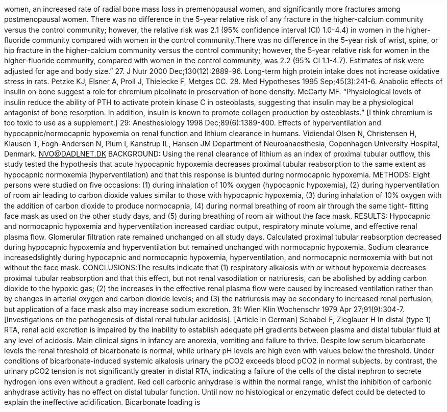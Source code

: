 women, an increased rate of radial bone mass loss in premenopausal women, and
significantly more fractures among postmenopausal women. There was no
difference in the 5-year relative risk of any fracture in the higher-calcium
community versus the control community; however, the relative risk was 2.1
(95% confidence interval (CI) 1.0-4.4) in women in the higher-fluoride
community compared with women in the control community.There was no difference
in the 5-year risk of wrist, spine, or hip fracture in the higher-calcium
community versus the control community; however, the 5-year relative risk for
women in the higher-fluoride community, compared with women in the control
community, was 2.2 (95% CI 1.1-4.7). Estimates of risk were adjusted for age
and body size.” 27\. J Nutr 2000 Dec;130(12):2889-96. Long-term high protein
intake does not increase oxidative stress in rats. Petzke KJ, Elsner A, Proll
J, Thielecke F, Metges CC. 28\. Med Hypotheses 1995 Sep;45(3):241-6. Anabolic
effects of insulin on bone suggest a role for chromium picolinate in
preservation of bone density. McCarty MF. “Physiological levels of insulin
reduce the ability of PTH to activate protein kinase C in osteoblasts,
suggesting that insulin may be a physiological antagonist of bone resorption.
In addition, insulin is known to promote collagen production by osteoblasts.”
[I think chromium is too toxic to use as a supplement.] 29: Anesthesiology
1998 Dec;89(6):1389-400. Effects of hyperventilation and
hypocapnic/normocapnic hypoxemia on renal function and lithium clearance in
humans. Vidiendal Olsen N, Christensen H, Klausen T, Fogh-Andersen N, Plum I,
Kanstrup IL, Hansen JM Department of Neuroanaesthesia, Copenhagen University
Hospital, Denmark. NVO@DADLNET.DK BACKGROUND: Using the renal clearance of
lithium as an index of proximal tubular outflow, this study tested the
hypothesis that acute hypocapnic hypoxemia decreases proximal tubular
reabsorption to the same extent as hypocapnic normoxemia (hyperventilation)
and that this response is blunted during normocapnic hypoxemia. METHODS: Eight
persons were studied on five occasions: (1) during inhalation of 10% oxygen
(hypocapnic hypoxemia), (2) during hyperventilation of room air leading to
carbon dioxide values similar to those with hypocapnic hypoxemia, (3) during
inhalation of 10% oxygen with the addition of carbon dioxide to produce
normocapnia, (4) during normal breathing of room air through the same tight-
fitting face mask as used on the other study days, and (5) during breathing of
room air without the face mask. RESULTS: Hypocapnic and normocapnic hypoxemia
and hyperventilation increased cardiac output, respiratory minute volume, and
effective renal plasma flow. Glomerular filtration rate remained unchanged on
all study days. Calculated proximal tubular reabsorption decreased during
hypocapnic hypoxemia and hyperventilation but remained unchanged with
normocapnic hypoxemia. Sodium clearance increasedslightly during hypocapnic
and normocapnic hypoxemia, hyperventilation, and normocapnic normoxemia with
but not without the face mask. CONCLUSIONS:The results indicate that (1)
respiratory alkalosis with or without hypoxemia decreases proximal tubular
reabsorption and that this effect, but not renal vasodilation or natriuresis,
can be abolished by adding carbon dioxide to the hypoxic gas; (2) the
increases in the effective renal plasma flow were caused by increased
ventilation rather than by changes in arterial oxygen and carbon dioxide
levels; and (3) the natriuresis may be secondary to increased renal perfusion,
but application of a face mask also may increase sodium excretion. 31: Wien
Klin Wochenschr 1979 Apr 27;91(9):304-7. [Investigations on the pathogenesis
of distal renal tubular acidosis]. [Article in German] Schabel F, Zieglauer H
In distal (type 1) RTA, renal acid excretion is impaired by the inability to
establish adequate pH gradients between plasma and distal tubular fluid at any
level of acidosis. Main clinical signs in infancy are anorexia, vomiting and
failure to thrive. Despite low serum bicarbonate levels the renal threshold of
bicarbonate is normal, while urinary pH levels are high even with values below
the threshold. Under conditions of bicarbonate-induced systemic alkalosis
urinary the pCO2 exceeds blood pCO2 in normal subjects. by contrast, the
urinary pCO2 tension is not significantly greater in distal RTA, indicating a
failure of the cells of the distal nephron to secrete hydrogen ions even
without a gradient. Red cell carbonic anhydrase is within the normal range,
whilst the inhibition of carbonic anhydrase activity has no effect on distal
tubular function. Until now no histological or enzymatic defect could be
detected to explain the ineffective acidification. Bicarbonate loading is